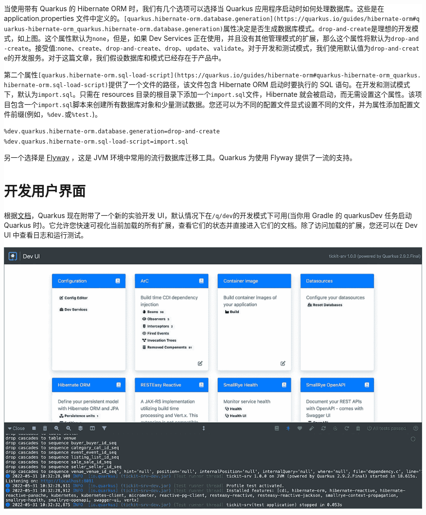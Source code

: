 当使用带有 Quarkus 的 Hibernate ORM 时，我们有几个选项可以选择当 Quarkus 应用程序启动时如何处理数据库。这些是在 application.properties 文件中定义的。`[quarkus.hibernate-orm.database.generation](https://quarkus.io/guides/hibernate-orm#quarkus-hibernate-orm_quarkus.hibernate-orm.database.generation)`属性决定是否生成数据库模式。`drop-and-create`是理想的开发模式，如上图。这个属性默认为`none`，但是，如果 Dev Services 正在使用，并且没有其他管理模式的扩展，那么这个属性将默认为`drop-and-create`。接受值:`none`、`create`、`drop-and-create`、`drop`、`update`、`validate`。对于开发和测试模式，我们使用默认值为`drop-and-create`的开发服务。对于这篇文章，我们假设数据库和模式已经存在于产品中。

第二个属性`[quarkus.hibernate-orm.sql-load-script](https://quarkus.io/guides/hibernate-orm#quarkus-hibernate-orm_quarkus.hibernate-orm.sql-load-script)`提供了一个文件的路径，该文件包含 Hibernate ORM 启动时要执行的 SQL 语句。在开发和测试模式下，默认为`import.sql`。只需在 resources 目录的根目录下添加一个`import.sql`文件，Hibernate 就会被启动，而无需设置这个属性。该项目包含一个`import.sql`脚本来创建所有数据库对象和少量测试数据。您还可以为不同的配置文件显式设置不同的文件，并为属性添加配置文件前缀(例如，`%dev.`或`%test.`)。

```
%dev.quarkus.hibernate-orm.database.generation=drop-and-create
%dev.quarkus.hibernate-orm.sql-load-script=import.sql
```

另一个选择是 [Flyway](https://quarkus.io/guides/flyway) ，这是 JVM 环境中常用的流行数据库迁移工具。Quarkus 为使用 Flyway 提供了一流的支持。

# 开发用户界面

根据[文档](https://quarkus.io/guides/dev-ui)，Quarkus 现在附带了一个新的实验开发 UI，默认情况下在`/q/dev`的开发模式下可用(当你用 Gradle 的 quarkusDev 任务启动 Quarkus 时)。它允许您快速可视化当前加载的所有扩展，查看它们的状态并直接进入它们的文档。除了访问加载的扩展，您还可以在 Dev UI 中查看日志和运行测试。

![](img/4fb9a0de61c4b8d8a06a602a30f27b4c.png)

